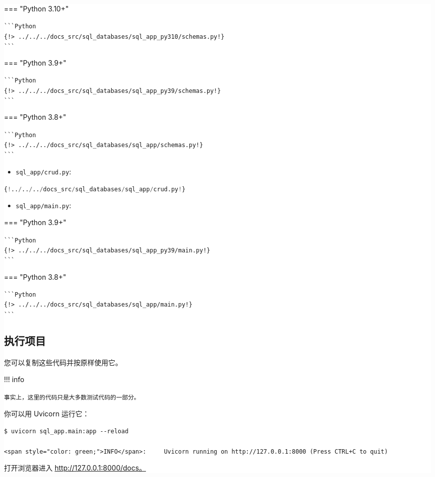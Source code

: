 === "Python 3.10+"

    ```Python
    {!> ../../../docs_src/sql_databases/sql_app_py310/schemas.py!}
    ```

=== "Python 3.9+"

    ```Python
    {!> ../../../docs_src/sql_databases/sql_app_py39/schemas.py!}
    ```

=== "Python 3.8+"

    ```Python
    {!> ../../../docs_src/sql_databases/sql_app/schemas.py!}
    ```

* `sql_app/crud.py`:

```Python
{!../../../docs_src/sql_databases/sql_app/crud.py!}
```

* `sql_app/main.py`:

=== "Python 3.9+"

    ```Python
    {!> ../../../docs_src/sql_databases/sql_app_py39/main.py!}
    ```

=== "Python 3.8+"

    ```Python
    {!> ../../../docs_src/sql_databases/sql_app/main.py!}
    ```

## 执行项目

您可以复制这些代码并按原样使用它。

!!! info

    事实上，这里的代码只是大多数测试代码的一部分。

你可以用 Uvicorn 运行它：


<div class="termy">

```console
$ uvicorn sql_app.main:app --reload

<span style="color: green;">INFO</span>:     Uvicorn running on http://127.0.0.1:8000 (Press CTRL+C to quit)
```

</div>

打开浏览器进入 <a href="http://127.0.0.1:8000/docs" class="external-link" target="_blank">http://127.0.0.1:8000/docs。</a>
